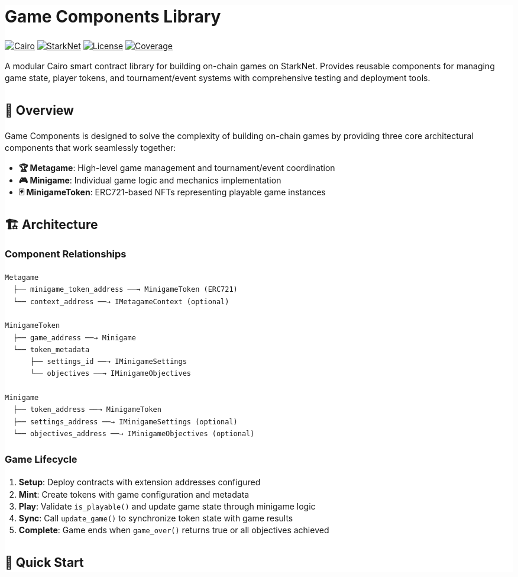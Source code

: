 # Game Components Library

[![Cairo](https://img.shields.io/badge/Cairo-2.12.1-blue)](https://github.com/starkware-libs/cairo)
[![StarkNet](https://img.shields.io/badge/StarkNet-2.12.1-orange)](https://starknet.io/)
[![License](https://img.shields.io/badge/License-MIT-green.svg)](LICENSE)
[![Coverage](https://img.shields.io/badge/Coverage-90%25+-brightgreen)](./packages/test_starknet/coverage/)

A modular Cairo smart contract library for building on-chain games on StarkNet. Provides reusable components for managing game state, player tokens, and tournament/event systems with comprehensive testing and deployment tools.

## 🎯 **Overview**

Game Components is designed to solve the complexity of building on-chain games by providing three core architectural components that work seamlessly together:

- **🏆 Metagame**: High-level game management and tournament/event coordination
- **🎮 Minigame**: Individual game logic and mechanics implementation
- **🃏 MinigameToken**: ERC721-based NFTs representing playable game instances

## 🏗️ **Architecture**

### Component Relationships

```
Metagame
  ├── minigame_token_address ──→ MinigameToken (ERC721)
  └── context_address ──→ IMetagameContext (optional)

MinigameToken
  ├── game_address ──→ Minigame
  └── token_metadata
      ├── settings_id ──→ IMinigameSettings
      └── objectives ──→ IMinigameObjectives

Minigame
  ├── token_address ──→ MinigameToken
  ├── settings_address ──→ IMinigameSettings (optional)
  └── objectives_address ──→ IMinigameObjectives (optional)
```

### Game Lifecycle

1. **Setup**: Deploy contracts with extension addresses configured
2. **Mint**: Create tokens with game configuration and metadata
3. **Play**: Validate `is_playable()` and update game state through minigame logic
4. **Sync**: Call `update_game()` to synchronize token state with game results
5. **Complete**: Game ends when `game_over()` returns true or all objectives achieved

## 🚀 **Quick Start**
